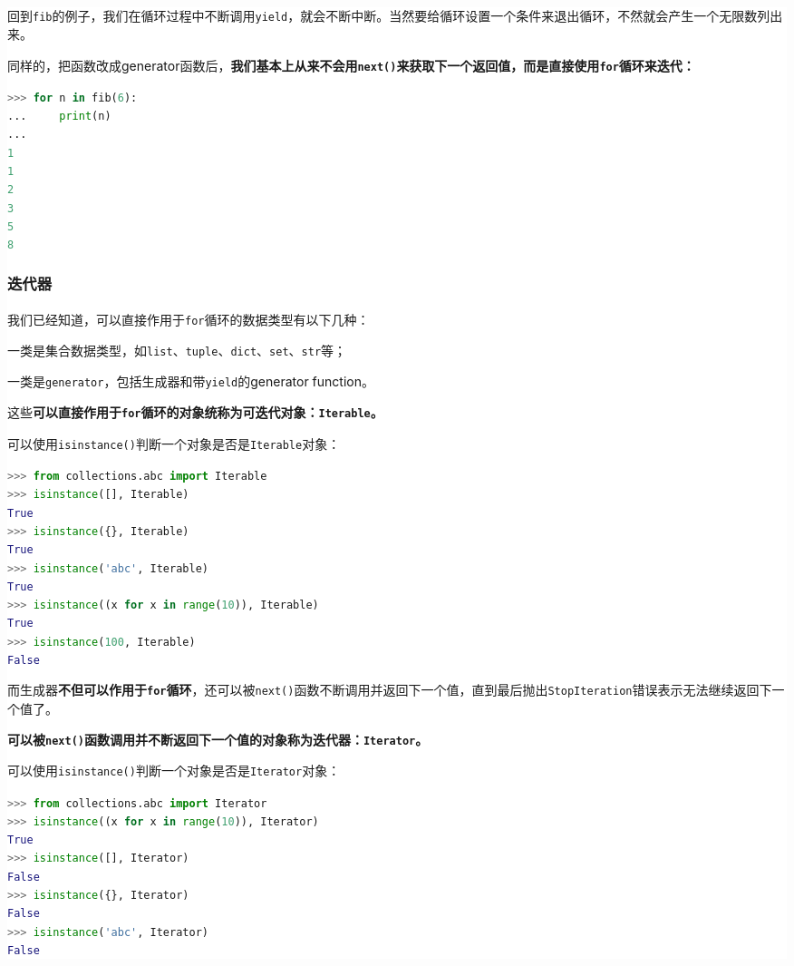 回到`fib`的例子，我们在循环过程中不断调用`yield`，就会不断中断。当然要给循环设置一个条件来退出循环，不然就会产生一个无限数列出来。

同样的，把函数改成generator函数后，**我们基本上从来不会用`next()`来获取下一个返回值，而是直接使用`for`循环来迭代：**

```python
>>> for n in fib(6):
...     print(n)
...
1
1
2
3
5
8
```



### 迭代器

我们已经知道，可以直接作用于`for`循环的数据类型有以下几种：

一类是集合数据类型，如`list`、`tuple`、`dict`、`set`、`str`等；

一类是`generator`，包括生成器和带`yield`的generator function。

这些**可以直接作用于`for`循环的对象统称为可迭代对象：`Iterable`。**

可以使用`isinstance()`判断一个对象是否是`Iterable`对象：

```python
>>> from collections.abc import Iterable
>>> isinstance([], Iterable)
True
>>> isinstance({}, Iterable)
True
>>> isinstance('abc', Iterable)
True
>>> isinstance((x for x in range(10)), Iterable)
True
>>> isinstance(100, Iterable)
False
```

而生成器**不但可以作用于`for`循环**，还可以被`next()`函数不断调用并返回下一个值，直到最后抛出`StopIteration`错误表示无法继续返回下一个值了。

**可以被`next()`函数调用并不断返回下一个值的对象称为迭代器：`Iterator`。**

可以使用`isinstance()`判断一个对象是否是`Iterator`对象：

```python
>>> from collections.abc import Iterator
>>> isinstance((x for x in range(10)), Iterator)
True
>>> isinstance([], Iterator)
False
>>> isinstance({}, Iterator)
False
>>> isinstance('abc', Iterator)
False
```
